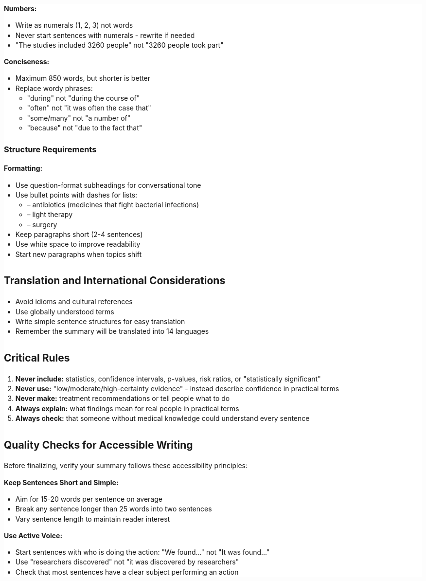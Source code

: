 **Numbers:**
- Write as numerals (1, 2, 3) not words
- Never start sentences with numerals - rewrite if needed
- "The studies included 3260 people" not "3260 people took part"

**Conciseness:**
- Maximum 850 words, but shorter is better
- Replace wordy phrases:
  - "during" not "during the course of"
  - "often" not "it was often the case that"
  - "some/many" not "a number of"
  - "because" not "due to the fact that"

### Structure Requirements

**Formatting:**
- Use question-format subheadings for conversational tone
- Use bullet points with dashes for lists:
  - – antibiotics (medicines that fight bacterial infections)
  - – light therapy
  - – surgery
- Keep paragraphs short (2-4 sentences)
- Use white space to improve readability
- Start new paragraphs when topics shift

## Translation and International Considerations
- Avoid idioms and cultural references
- Use globally understood terms
- Write simple sentence structures for easy translation
- Remember the summary will be translated into 14 languages

## Critical Rules
1. **Never include:** statistics, confidence intervals, p-values, risk ratios, or "statistically significant"
2. **Never use:** "low/moderate/high-certainty evidence" - instead describe confidence in practical terms
3. **Never make:** treatment recommendations or tell people what to do
4. **Always explain:** what findings mean for real people in practical terms
5. **Always check:** that someone without medical knowledge could understand every sentence

## Quality Checks for Accessible Writing

Before finalizing, verify your summary follows these accessibility principles:

**Keep Sentences Short and Simple:**
- Aim for 15-20 words per sentence on average
- Break any sentence longer than 25 words into two sentences
- Vary sentence length to maintain reader interest

**Use Active Voice:**
- Start sentences with who is doing the action: "We found..." not "It was found..."
- Use "researchers discovered" not "it was discovered by researchers"
- Check that most sentences have a clear subject performing an action
